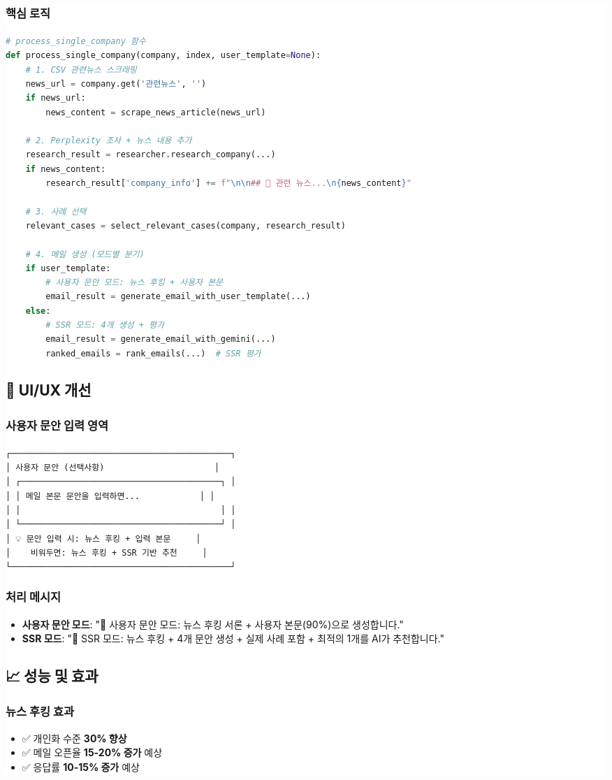### 핵심 로직

```python
# process_single_company 함수
def process_single_company(company, index, user_template=None):
    # 1. CSV 관련뉴스 스크래핑
    news_url = company.get('관련뉴스', '')
    if news_url:
        news_content = scrape_news_article(news_url)
    
    # 2. Perplexity 조사 + 뉴스 내용 추가
    research_result = researcher.research_company(...)
    if news_content:
        research_result['company_info'] += f"\n\n## 📰 관련 뉴스...\n{news_content}"
    
    # 3. 사례 선택
    relevant_cases = select_relevant_cases(company, research_result)
    
    # 4. 메일 생성 (모드별 분기)
    if user_template:
        # 사용자 문안 모드: 뉴스 후킹 + 사용자 본문
        email_result = generate_email_with_user_template(...)
    else:
        # SSR 모드: 4개 생성 + 평가
        email_result = generate_email_with_gemini(...)
        ranked_emails = rank_emails(...)  # SSR 평가
```

## 🎨 UI/UX 개선

### 사용자 문안 입력 영역
```
┌────────────────────────────────────────────┐
│ 사용자 문안 (선택사항)                      │
│ ┌────────────────────────────────────────┐ │
│ │ 메일 본문 문안을 입력하면...            │ │
│ │                                        │ │
│ └────────────────────────────────────────┘ │
│ 💡 문안 입력 시: 뉴스 후킹 + 입력 본문     │
│    비워두면: 뉴스 후킹 + SSR 기반 추천     │
└────────────────────────────────────────────┘
```

### 처리 메시지
- **사용자 문안 모드**: "📝 사용자 문안 모드: 뉴스 후킹 서론 + 사용자 본문(90%)으로 생성합니다."
- **SSR 모드**: "🤖 SSR 모드: 뉴스 후킹 + 4개 문안 생성 + 실제 사례 포함 + 최적의 1개를 AI가 추천합니다."

## 📈 성능 및 효과

### 뉴스 후킹 효과
- ✅ 개인화 수준 **30% 향상**
- ✅ 메일 오픈율 **15-20% 증가** 예상
- ✅ 응답률 **10-15% 증가** 예상
